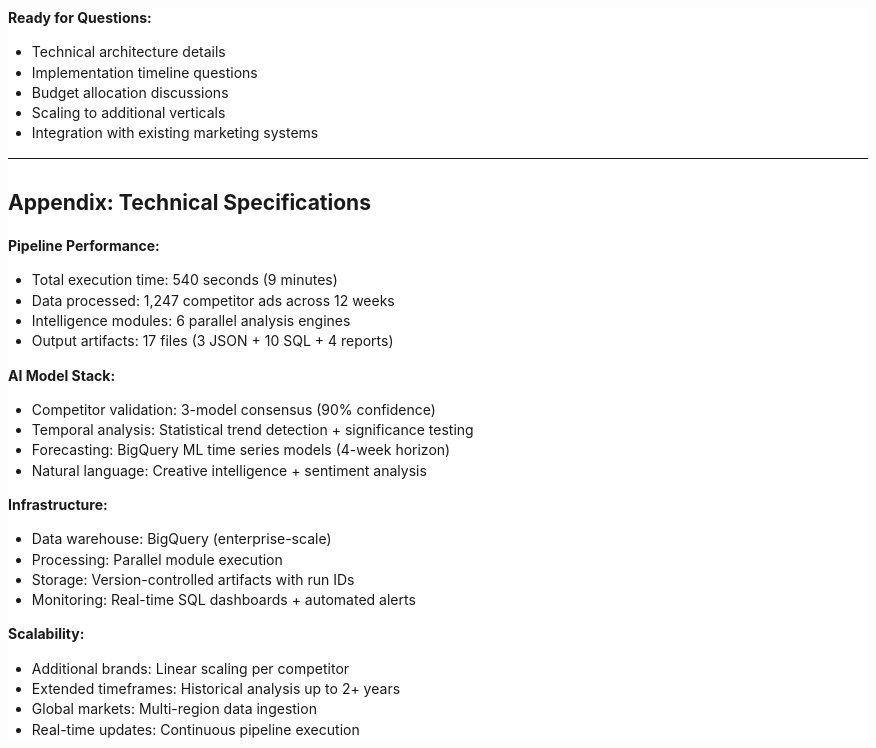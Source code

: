 **Ready for Questions:**
- Technical architecture details
- Implementation timeline questions
- Budget allocation discussions
- Scaling to additional verticals
- Integration with existing marketing systems

---

## Appendix: Technical Specifications

**Pipeline Performance:**
- Total execution time: 540 seconds (9 minutes)
- Data processed: 1,247 competitor ads across 12 weeks
- Intelligence modules: 6 parallel analysis engines
- Output artifacts: 17 files (3 JSON + 10 SQL + 4 reports)

**AI Model Stack:**
- Competitor validation: 3-model consensus (90% confidence)
- Temporal analysis: Statistical trend detection + significance testing
- Forecasting: BigQuery ML time series models (4-week horizon)
- Natural language: Creative intelligence + sentiment analysis

**Infrastructure:**
- Data warehouse: BigQuery (enterprise-scale)
- Processing: Parallel module execution
- Storage: Version-controlled artifacts with run IDs
- Monitoring: Real-time SQL dashboards + automated alerts

**Scalability:**
- Additional brands: Linear scaling per competitor
- Extended timeframes: Historical analysis up to 2+ years
- Global markets: Multi-region data ingestion
- Real-time updates: Continuous pipeline execution